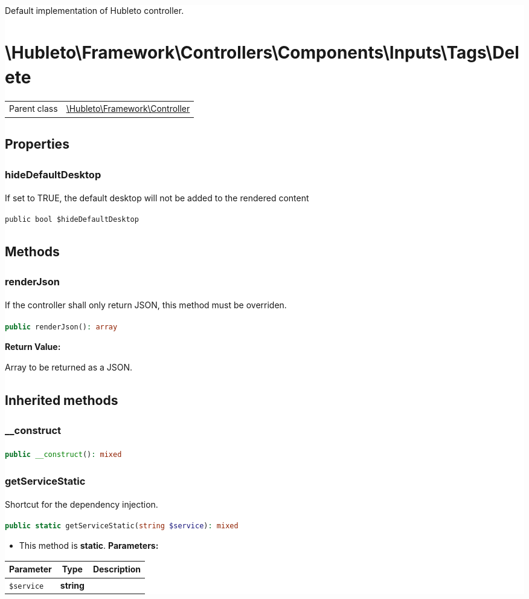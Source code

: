 
Default implementation of Hubleto controller.

# \Hubleto\Framework\Controllers\Components\Inputs\Tags\Delete
<table class='table-default dense'>
<tr><td>Parent class</td><td><a href="../../../../Controller">\Hubleto\Framework\Controller</a></td></tr></table>


## Properties

### hideDefaultDesktop

If set to TRUE, the default desktop will not be added to the rendered content

`public bool $hideDefaultDesktop`


## Methods

### renderJson

If the controller shall only return JSON, this method must be overriden.

```php
public renderJson(): array
```

**Return Value:**

Array to be returned as a JSON.


## Inherited methods

### __construct

```php
public __construct(): mixed
```


### getServiceStatic

Shortcut for the dependency injection.

```php
public static getServiceStatic(string $service): mixed
```

* This method is **static**.
**Parameters:**

| Parameter  | Type       | Description |
|------------|------------|-------------|
| `$service` | **string** |             |
